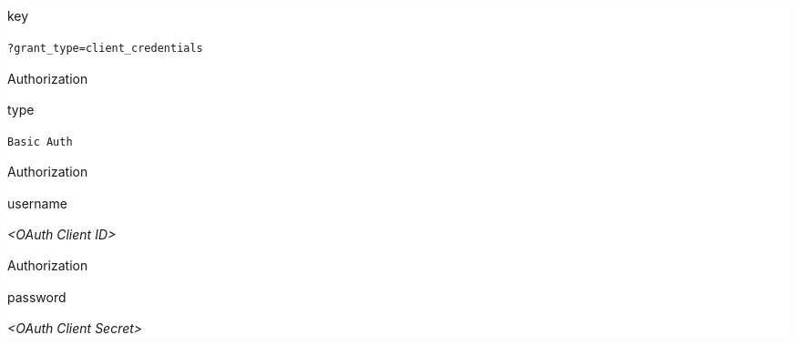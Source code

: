 key

</td>
<td valign="top">

`?grant_type=client_credentials`

</td>
</tr>
<tr>
<td valign="top">

Authorization

</td>
<td valign="top">

type

</td>
<td valign="top">

`Basic Auth`

</td>
</tr>
<tr>
<td valign="top">

Authorization

</td>
<td valign="top">

username

</td>
<td valign="top">

*<OAuth Client ID\>*

</td>
</tr>
<tr>
<td valign="top">

Authorization

</td>
<td valign="top">

password

</td>
<td valign="top">

*<OAuth Client Secret\>*

</td>
</tr>
</table>
